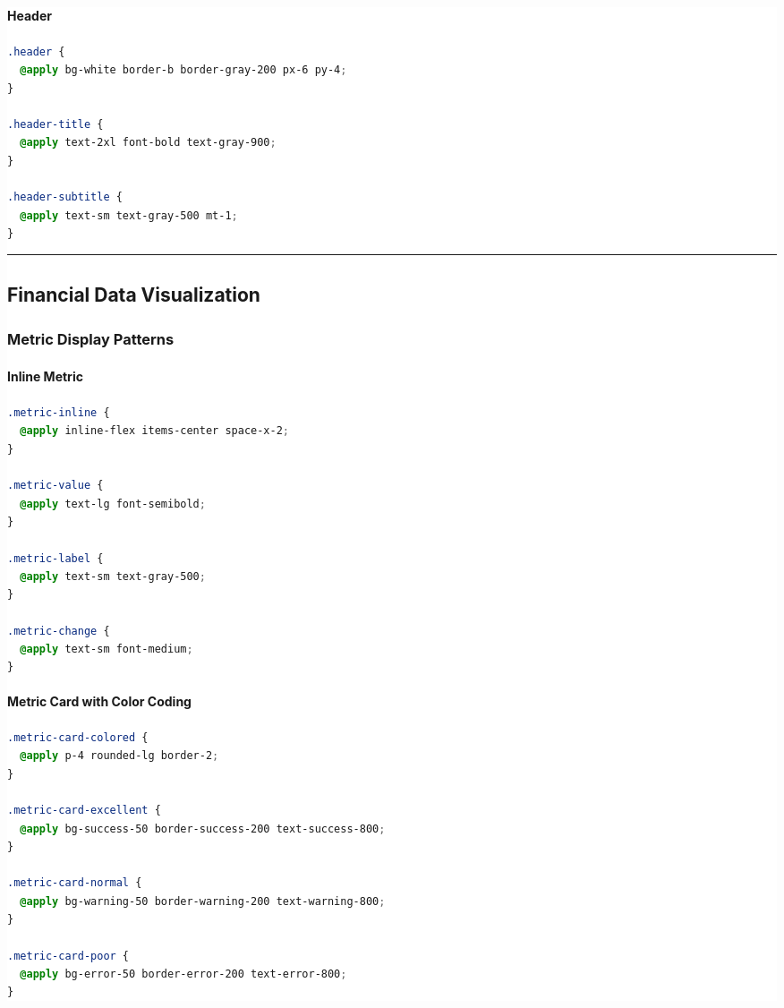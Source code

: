 #### Header
```css
.header {
  @apply bg-white border-b border-gray-200 px-6 py-4;
}

.header-title {
  @apply text-2xl font-bold text-gray-900;
}

.header-subtitle {
  @apply text-sm text-gray-500 mt-1;
}
```

---

## Financial Data Visualization

### Metric Display Patterns

#### Inline Metric
```css
.metric-inline {
  @apply inline-flex items-center space-x-2;
}

.metric-value {
  @apply text-lg font-semibold;
}

.metric-label {
  @apply text-sm text-gray-500;
}

.metric-change {
  @apply text-sm font-medium;
}
```

#### Metric Card with Color Coding
```css
.metric-card-colored {
  @apply p-4 rounded-lg border-2;
}

.metric-card-excellent {
  @apply bg-success-50 border-success-200 text-success-800;
}

.metric-card-normal {
  @apply bg-warning-50 border-warning-200 text-warning-800;
}

.metric-card-poor {
  @apply bg-error-50 border-error-200 text-error-800;
}
```
